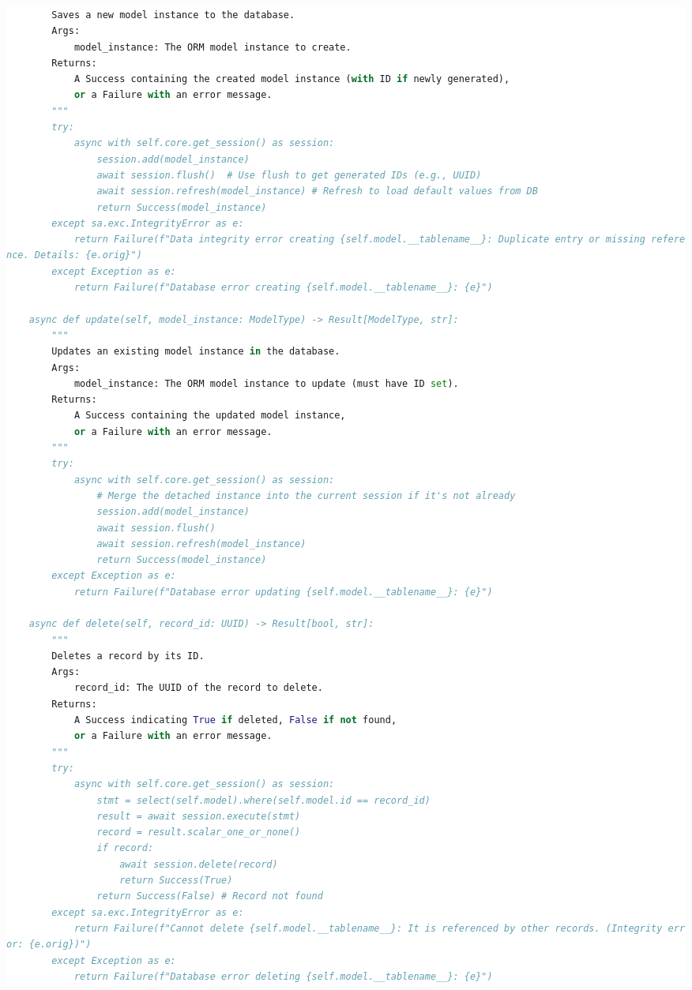 ```python
        Saves a new model instance to the database.
        Args:
            model_instance: The ORM model instance to create.
        Returns:
            A Success containing the created model instance (with ID if newly generated),
            or a Failure with an error message.
        """
        try:
            async with self.core.get_session() as session:
                session.add(model_instance)
                await session.flush()  # Use flush to get generated IDs (e.g., UUID)
                await session.refresh(model_instance) # Refresh to load default values from DB
                return Success(model_instance)
        except sa.exc.IntegrityError as e:
            return Failure(f"Data integrity error creating {self.model.__tablename__}: Duplicate entry or missing reference. Details: {e.orig}")
        except Exception as e:
            return Failure(f"Database error creating {self.model.__tablename__}: {e}")

    async def update(self, model_instance: ModelType) -> Result[ModelType, str]:
        """
        Updates an existing model instance in the database.
        Args:
            model_instance: The ORM model instance to update (must have ID set).
        Returns:
            A Success containing the updated model instance,
            or a Failure with an error message.
        """
        try:
            async with self.core.get_session() as session:
                # Merge the detached instance into the current session if it's not already
                session.add(model_instance) 
                await session.flush()
                await session.refresh(model_instance)
                return Success(model_instance)
        except Exception as e:
            return Failure(f"Database error updating {self.model.__tablename__}: {e}")

    async def delete(self, record_id: UUID) -> Result[bool, str]:
        """
        Deletes a record by its ID.
        Args:
            record_id: The UUID of the record to delete.
        Returns:
            A Success indicating True if deleted, False if not found,
            or a Failure with an error message.
        """
        try:
            async with self.core.get_session() as session:
                stmt = select(self.model).where(self.model.id == record_id)
                result = await session.execute(stmt)
                record = result.scalar_one_or_none()
                if record:
                    await session.delete(record)
                    return Success(True)
                return Success(False) # Record not found
        except sa.exc.IntegrityError as e:
            return Failure(f"Cannot delete {self.model.__tablename__}: It is referenced by other records. (Integrity error: {e.orig})")
        except Exception as e:
            return Failure(f"Database error deleting {self.model.__tablename__}: {e}")
```

